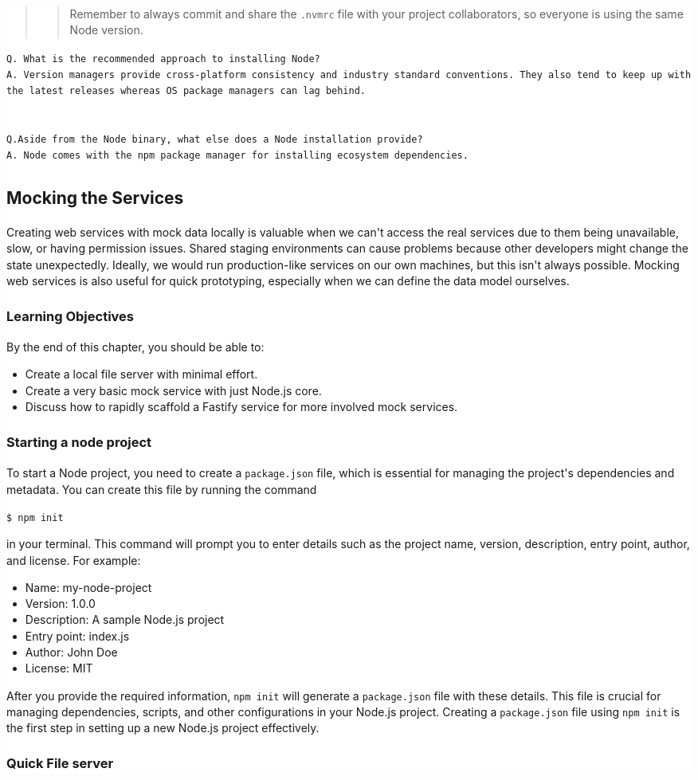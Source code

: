 > > Remember to always commit and share the `.nvmrc` file with your project collaborators, so everyone is using the same Node version.

```console
Q. What is the recommended approach to installing Node?
A. Version managers provide cross-platform consistency and industry standard conventions. They also tend to keep up with the latest releases whereas OS package managers can lag behind.


Q.Aside from the Node binary, what else does a Node installation provide?
A. Node comes with the npm package manager for installing ecosystem dependencies.
```


## Mocking the Services

Creating web services with mock data locally is valuable when we can't access the real services due to them being unavailable, slow, or having permission issues. Shared staging environments can cause problems because other developers might change the state unexpectedly. Ideally, we would run production-like services on our own machines, but this isn't always possible. Mocking web services is also useful for quick prototyping, especially when we can define the data model ourselves.

### Learning Objectives

By the end of this chapter, you should be able to:

- Create a local file server with minimal effort.
- Create a very basic mock service with just Node.js core.
- Discuss how to rapidly scaffold a Fastify service for more involved mock services.

### Starting a node project

To start a Node project, you need to create a `package.json` file, which is essential for managing the project's dependencies and metadata. You can create this file by running the command 

```sh
$ npm init
```
in your terminal. This command will prompt you to enter details such as the project name, version, description, entry point, author, and license. For example:

- Name: my-node-project
- Version: 1.0.0
- Description: A sample Node.js project
- Entry point: index.js
- Author: John Doe
- License: MIT

After you provide the required information, `npm init` will generate a `package.json` file with these details. This file is crucial for managing dependencies, scripts, and other configurations in your Node.js project. Creating a `package.json` file using `npm init` is the first step in setting up a new Node.js project effectively.


### Quick File server

